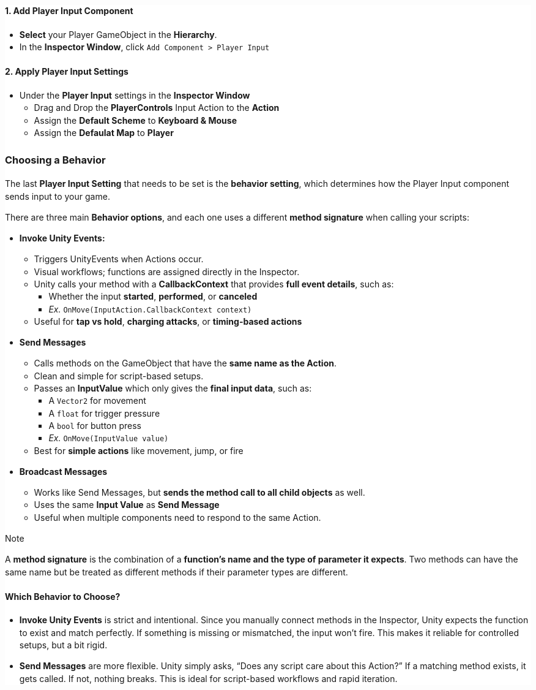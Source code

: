 #### 1. **Add** Player Input Component 
- **Select** your Player GameObject in the **Hierarchy**.
- In the **Inspector Window**, click `Add Component > Player Input`

#### 2. **Apply** Player Input Settings
- Under the **Player Input** settings in the **Inspector Window**
  - Drag and Drop the **PlayerControls** Input Action to the **Action**
  - Assign the **Default Scheme** to **Keyboard & Mouse** 
  - Assign the **Defaulat Map** to **Player**
 
### Choosing a Behavior
The last **Player Input Setting** that needs to be set is the **behavior setting**, which determines how the Player Input component sends input to your game. 

There are three main **Behavior options**, and each one uses a different **method signature** when calling your scripts:

 - **Invoke Unity Events:**
    - Triggers UnityEvents when Actions occur.
    - Visual workflows; functions are assigned directly in the Inspector.
    - Unity calls your method with a **CallbackContext** that provides **full event details**, such as:
      - Whether the input **started**, **performed**, or **canceled**
      -  _Ex._ `OnMove(InputAction.CallbackContext context)`
    - Useful for **tap vs hold**, **charging attacks**, or **timing-based actions**

- **Send Messages**
    - Calls methods on the GameObject that have the **same name as the Action**.
    - Clean and simple for script-based setups.
    - Passes an **InputValue** which only gives the **final input data**, such as:
      - A `Vector2` for movement
      - A `float` for trigger pressure
      - A `bool` for button press
      - _Ex._ `OnMove(InputValue value)`
    - Best for **simple actions** like movement, jump, or fire

- **Broadcast Messages**
    - Works like Send Messages, but **sends the method call to all child objects** as well.
    - Uses the same **Input Value** as **Send Message**
    - Useful when multiple components need to respond to the same Action.

> [!NOTE]
> A **method signature** is the combination of a **function’s name and the type of parameter it expects**. Two methods can have the same name but be treated as different methods if their parameter types are different. 

#### Which Behavior to Choose?

- **Invoke Unity Events** is strict and intentional. Since you manually connect methods in the Inspector, Unity expects the function to exist and match perfectly. If something is missing or mismatched, the input won’t fire. This makes it reliable for controlled setups, but a bit rigid.

- **Send Messages** are more flexible. Unity simply asks, “Does any script care about this Action?” If a matching method exists, it gets called. If not, nothing breaks. This is ideal for script-based workflows and rapid iteration.
